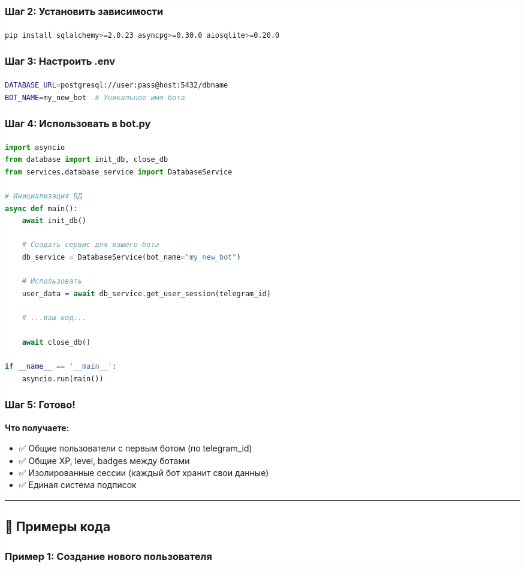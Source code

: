 ### Шаг 2: Установить зависимости

```bash
pip install sqlalchemy>=2.0.23 asyncpg>=0.30.0 aiosqlite>=0.20.0
```

### Шаг 3: Настроить .env

```bash
DATABASE_URL=postgresql://user:pass@host:5432/dbname
BOT_NAME=my_new_bot  # Уникальное имя бота
```

### Шаг 4: Использовать в bot.py

```python
import asyncio
from database import init_db, close_db
from services.database_service import DatabaseService

# Инициализация БД
async def main():
    await init_db()

    # Создать сервис для вашего бота
    db_service = DatabaseService(bot_name="my_new_bot")

    # Использовать
    user_data = await db_service.get_user_session(telegram_id)

    # ...ваш код...

    await close_db()

if __name__ == '__main__':
    asyncio.run(main())
```

### Шаг 5: Готово!

**Что получаете:**
- ✅ Общие пользователи с первым ботом (по telegram_id)
- ✅ Общие XP, level, badges между ботами
- ✅ Изолированные сессии (каждый бот хранит свои данные)
- ✅ Единая система подписок

---

## 📝 Примеры кода

### Пример 1: Создание нового пользователя
